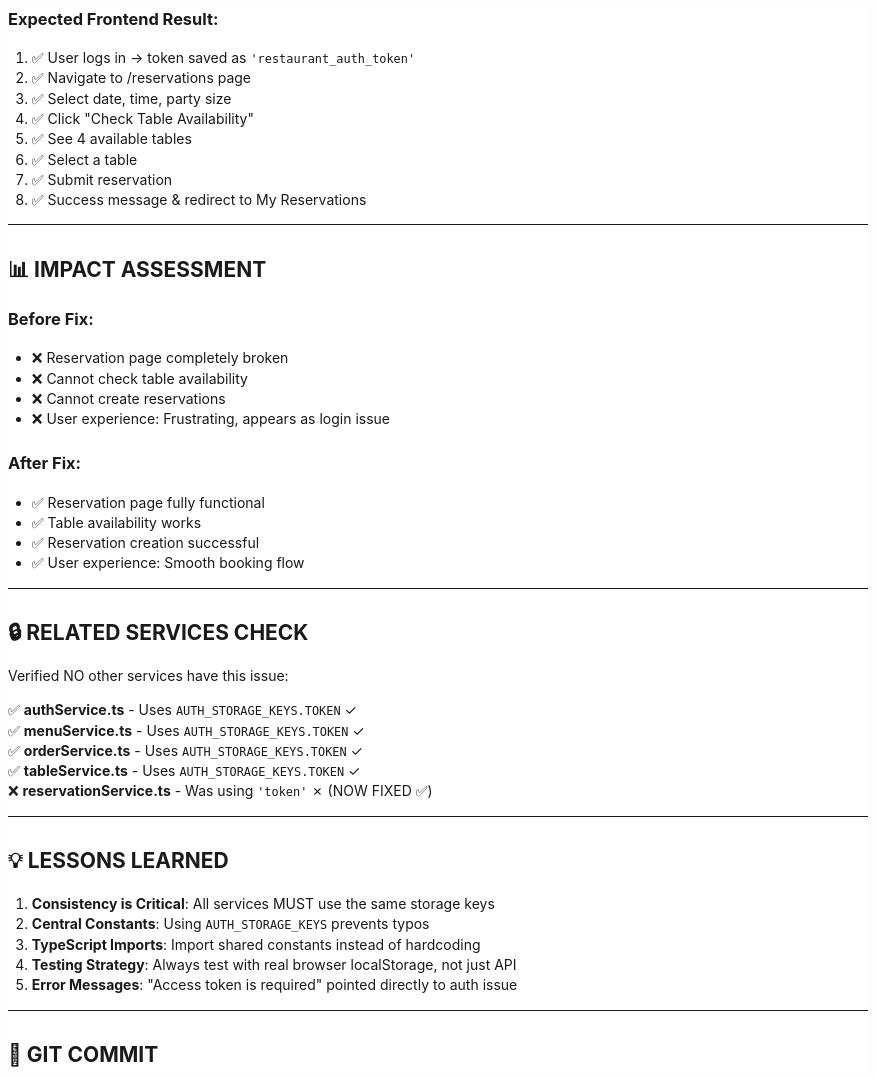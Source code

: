 ### Expected Frontend Result:
1. ✅ User logs in → token saved as `'restaurant_auth_token'`
2. ✅ Navigate to /reservations page
3. ✅ Select date, time, party size
4. ✅ Click "Check Table Availability"
5. ✅ See 4 available tables
6. ✅ Select a table
7. ✅ Submit reservation
8. ✅ Success message & redirect to My Reservations

---

## 📊 **IMPACT ASSESSMENT**

### Before Fix:
- ❌ Reservation page completely broken
- ❌ Cannot check table availability
- ❌ Cannot create reservations
- ❌ User experience: Frustrating, appears as login issue

### After Fix:
- ✅ Reservation page fully functional
- ✅ Table availability works
- ✅ Reservation creation successful
- ✅ User experience: Smooth booking flow

---

## 🔒 **RELATED SERVICES CHECK**

Verified NO other services have this issue:

✅ **authService.ts** - Uses `AUTH_STORAGE_KEYS.TOKEN` ✓  
✅ **menuService.ts** - Uses `AUTH_STORAGE_KEYS.TOKEN` ✓  
✅ **orderService.ts** - Uses `AUTH_STORAGE_KEYS.TOKEN` ✓  
✅ **tableService.ts** - Uses `AUTH_STORAGE_KEYS.TOKEN` ✓  
❌ **reservationService.ts** - Was using `'token'` ✗ (NOW FIXED ✅)

---

## 💡 **LESSONS LEARNED**

1. **Consistency is Critical**: All services MUST use the same storage keys
2. **Central Constants**: Using `AUTH_STORAGE_KEYS` prevents typos
3. **TypeScript Imports**: Import shared constants instead of hardcoding
4. **Testing Strategy**: Always test with real browser localStorage, not just API
5. **Error Messages**: "Access token is required" pointed directly to auth issue

---

## 📝 **GIT COMMIT**
